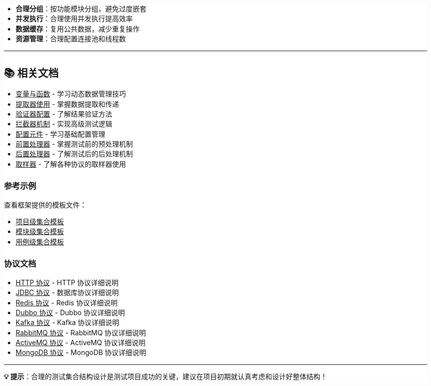 - **合理分组**：按功能模块分组，避免过度嵌套
- **并发执行**：合理使用并发执行提高效率
- **数据缓存**：复用公共数据，减少重复操作
- **资源管理**：合理配置连接池和线程数

---

## 📚 相关文档

- [变量与函数](./变量与函数.md) - 学习动态数据管理技巧
- [提取器使用](./提取器.md) - 掌握数据提取和传递
- [验证器配置](./验证器.md) - 了解结果验证方法
- [拦截器机制](./拦截器.md) - 实现高级测试逻辑
- [配置元件](./配置元件.md) - 学习基础配置管理
- [前置处理器](./前置处理器.md) - 掌握测试前的预处理机制
- [后置处理器](./后置处理器.md) - 了解测试后的后处理机制
- [取样器](./取样器.md) - 了解各种协议的取样器使用

### 参考示例

查看框架提供的模板文件：
- [项目级集合模板](../template/测试集合/测试集合（项目）.yaml)
- [模块级集合模板](../template/测试集合/测试集合（模块）.yaml)
- [用例级集合模板](../template/测试集合/测试用例.yaml)

### 协议文档

- [HTTP 协议](../protocols/HTTP.md) - HTTP 协议详细说明
- [JDBC 协议](../protocols/JDBC.md) - 数据库协议详细说明
- [Redis 协议](../protocols/Redis.md) - Redis 协议详细说明
- [Dubbo 协议](../protocols/Dubbo.md) - Dubbo 协议详细说明
- [Kafka 协议](../protocols/Kafka.md) - Kafka 协议详细说明
- [RabbitMQ 协议](../protocols/RabbitMQ.md) - RabbitMQ 协议详细说明
- [ActiveMQ 协议](../protocols/ActiveMQ.md) - ActiveMQ 协议详细说明
- [MongoDB 协议](../protocols/MongoDB.md) - MongoDB 协议详细说明

---

**💡 提示**：合理的测试集合结构设计是测试项目成功的关键，建议在项目初期就认真考虑和设计好整体结构！